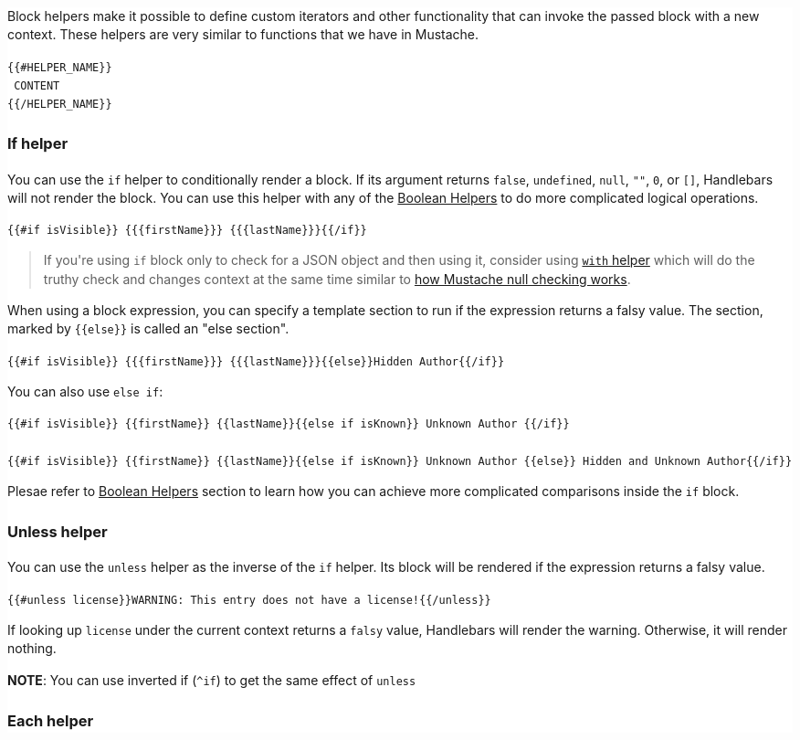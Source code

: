Block helpers make it possible to define custom iterators and other functionality that can invoke the passed block with a new context. These helpers are very similar to functions that we have in Mustache.

```
{{#HELPER_NAME}}
 CONTENT
{{/HELPER_NAME}}
```

### If helper

You can use the `if` helper to conditionally render a block. If its argument returns `false`, `undefined`, `null`, `""`, `0`, or `[]`, Handlebars will not render the block. You can use this helper with any of the [Boolean Helpers](#boolean-helpers) to do more complicated logical operations.

```
{{#if isVisible}} {{{firstName}}} {{{lastName}}}{{/if}}
```

> If you're using `if` block only to check for a JSON object and then using it, consider using [`with` helper](#with-helper) which will do the truthy check and changes context at the same time similar to [how Mustache null checking works](#null-checking).


When using a block expression, you can specify a template section to run if the expression returns a falsy value. The section, marked by `{{else}}` is called an "else section".

```
{{#if isVisible}} {{{firstName}}} {{{lastName}}}{{else}}Hidden Author{{/if}}
```

You can also use `else if`:

```
{{#if isVisible}} {{firstName}} {{lastName}}{{else if isKnown}} Unknown Author {{/if}}

{{#if isVisible}} {{firstName}} {{lastName}}{{else if isKnown}} Unknown Author {{else}} Hidden and Unknown Author{{/if}}
```

Plesae refer to [Boolean Helpers](#boolean-helpers) section to learn how you can achieve more complicated comparisons inside the `if` block.


### Unless helper

You can use the `unless` helper as the inverse of the `if` helper. Its block will be rendered if the expression returns a falsy value.

```
{{#unless license}}WARNING: This entry does not have a license!{{/unless}}
```

If looking up `license` under the current context returns a `falsy` value, Handlebars will render the warning. Otherwise, it will render nothing.

**NOTE**: You can use inverted if (`^if`) to get the same effect of `unless`

### Each helper
